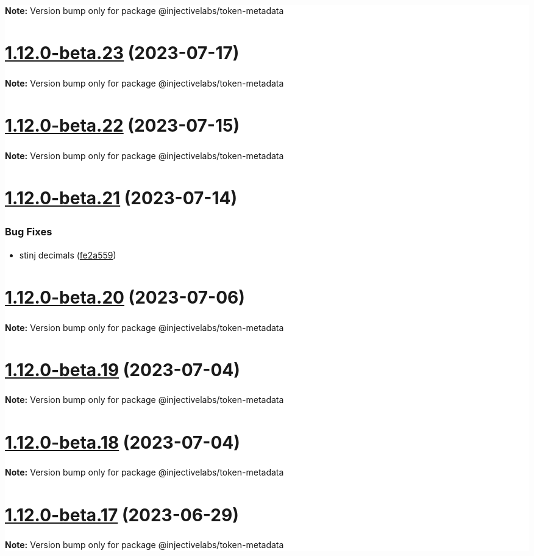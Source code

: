 **Note:** Version bump only for package @injectivelabs/token-metadata

# [1.12.0-beta.23](https://github.com/InjectiveLabs/injective-ts/compare/@injectivelabs/token-metadata@1.12.0-beta.22...@injectivelabs/token-metadata@1.12.0-beta.23) (2023-07-17)

**Note:** Version bump only for package @injectivelabs/token-metadata

# [1.12.0-beta.22](https://github.com/InjectiveLabs/injective-ts/compare/@injectivelabs/token-metadata@1.12.0-beta.21...@injectivelabs/token-metadata@1.12.0-beta.22) (2023-07-15)

**Note:** Version bump only for package @injectivelabs/token-metadata

# [1.12.0-beta.21](https://github.com/InjectiveLabs/injective-ts/compare/@injectivelabs/token-metadata@1.12.0-beta.20...@injectivelabs/token-metadata@1.12.0-beta.21) (2023-07-14)

### Bug Fixes

- stinj decimals ([fe2a559](https://github.com/InjectiveLabs/injective-ts/commit/fe2a559e80f37b9a51d8b40c88876368945899d8))

# [1.12.0-beta.20](https://github.com/InjectiveLabs/injective-ts/compare/@injectivelabs/token-metadata@1.12.0-beta.19...@injectivelabs/token-metadata@1.12.0-beta.20) (2023-07-06)

**Note:** Version bump only for package @injectivelabs/token-metadata

# [1.12.0-beta.19](https://github.com/InjectiveLabs/injective-ts/compare/@injectivelabs/token-metadata@1.12.0-beta.18...@injectivelabs/token-metadata@1.12.0-beta.19) (2023-07-04)

**Note:** Version bump only for package @injectivelabs/token-metadata

# [1.12.0-beta.18](https://github.com/InjectiveLabs/injective-ts/compare/@injectivelabs/token-metadata@1.12.0-beta.17...@injectivelabs/token-metadata@1.12.0-beta.18) (2023-07-04)

**Note:** Version bump only for package @injectivelabs/token-metadata

# [1.12.0-beta.17](https://github.com/InjectiveLabs/injective-ts/compare/@injectivelabs/token-metadata@1.12.0-beta.16...@injectivelabs/token-metadata@1.12.0-beta.17) (2023-06-29)

**Note:** Version bump only for package @injectivelabs/token-metadata
